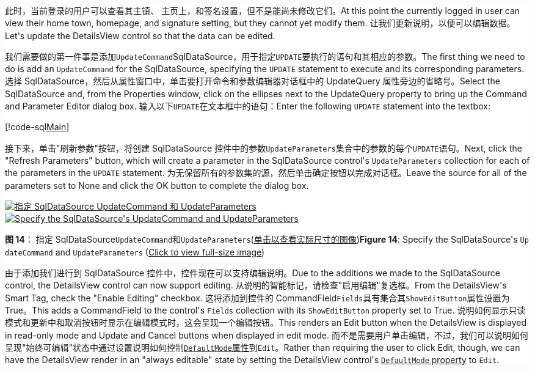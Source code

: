 <span data-ttu-id="de74d-303">此时，当前登录的用户可以查看其主镇、 主页上，和签名设置，但不是能尚未修改它们。</span><span class="sxs-lookup"><span data-stu-id="de74d-303">At this point the currently logged in user can view their home town, homepage, and signature setting, but they cannot yet modify them.</span></span> <span data-ttu-id="de74d-304">让我们更新说明，以便可以编辑数据。</span><span class="sxs-lookup"><span data-stu-id="de74d-304">Let's update the DetailsView control so that the data can be edited.</span></span>

<span data-ttu-id="de74d-305">我们需要做的第一件事是添加`UpdateCommand`SqlDataSource，用于指定`UPDATE`要执行的语句和其相应的参数。</span><span class="sxs-lookup"><span data-stu-id="de74d-305">The first thing we need to do is add an `UpdateCommand` for the SqlDataSource, specifying the `UPDATE` statement to execute and its corresponding parameters.</span></span> <span data-ttu-id="de74d-306">选择 SqlDataSource，然后从属性窗口中，单击要打开命令和参数编辑器对话框中的 UpdateQuery 属性旁边的省略号。</span><span class="sxs-lookup"><span data-stu-id="de74d-306">Select the SqlDataSource and, from the Properties window, click on the ellipses next to the UpdateQuery property to bring up the Command and Parameter Editor dialog box.</span></span> <span data-ttu-id="de74d-307">输入以下`UPDATE`在文本框中的语句：</span><span class="sxs-lookup"><span data-stu-id="de74d-307">Enter the following `UPDATE` statement into the textbox:</span></span>

[!code-sql[Main](storing-additional-user-information-vb/samples/sample3.sql)]

<span data-ttu-id="de74d-308">接下来，单击"刷新参数"按钮，将创建 SqlDataSource 控件中的参数`UpdateParameters`集合中的参数的每个`UPDATE`语句。</span><span class="sxs-lookup"><span data-stu-id="de74d-308">Next, click the "Refresh Parameters" button, which will create a parameter in the SqlDataSource control's `UpdateParameters` collection for each of the parameters in the `UPDATE` statement.</span></span> <span data-ttu-id="de74d-309">为无保留所有的参数集的源，然后单击确定按钮以完成对话框。</span><span class="sxs-lookup"><span data-stu-id="de74d-309">Leave the source for all of the parameters set to None and click the OK button to complete the dialog box.</span></span>


<span data-ttu-id="de74d-310">[![指定 SqlDataSource UpdateCommand 和 UpdateParameters](storing-additional-user-information-vb/_static/image41.png)](storing-additional-user-information-vb/_static/image40.png)</span><span class="sxs-lookup"><span data-stu-id="de74d-310">[![Specify the SqlDataSource's UpdateCommand and UpdateParameters](storing-additional-user-information-vb/_static/image41.png)](storing-additional-user-information-vb/_static/image40.png)</span></span>

<span data-ttu-id="de74d-311">**图 14**： 指定 SqlDataSource`UpdateCommand`和`UpdateParameters`([单击以查看实际尺寸的图像](storing-additional-user-information-vb/_static/image42.png))</span><span class="sxs-lookup"><span data-stu-id="de74d-311">**Figure 14**: Specify the SqlDataSource's `UpdateCommand` and `UpdateParameters` ([Click to view full-size image](storing-additional-user-information-vb/_static/image42.png))</span></span>


<span data-ttu-id="de74d-312">由于添加我们进行到 SqlDataSource 控件中，控件现在可以支持编辑说明。</span><span class="sxs-lookup"><span data-stu-id="de74d-312">Due to the additions we made to the SqlDataSource control, the DetailsView control can now support editing.</span></span> <span data-ttu-id="de74d-313">从说明的智能标记，请检查"启用编辑"复选框。</span><span class="sxs-lookup"><span data-stu-id="de74d-313">From the DetailsView's Smart Tag, check the "Enable Editing" checkbox.</span></span> <span data-ttu-id="de74d-314">这将添加到控件的 CommandField`Fields`具有集合其`ShowEditButton`属性设置为 True。</span><span class="sxs-lookup"><span data-stu-id="de74d-314">This adds a CommandField to the control's `Fields` collection with its `ShowEditButton` property set to True.</span></span> <span data-ttu-id="de74d-315">说明如何显示只读模式和更新中和取消按钮时显示在编辑模式时，这会呈现一个编辑按钮。</span><span class="sxs-lookup"><span data-stu-id="de74d-315">This renders an Edit button when the DetailsView is displayed in read-only mode and Update and Cancel buttons when displayed in edit mode.</span></span> <span data-ttu-id="de74d-316">而不是需要用户单击编辑，不过，我们可以说明如何呈现"始终可编辑"状态中通过设置说明如何控制[`DefaultMode`属性](https://msdn.microsoft.com/library/system.web.ui.webcontrols.detailsview.defaultmode.aspx)到`Edit`。</span><span class="sxs-lookup"><span data-stu-id="de74d-316">Rather than requiring the user to click Edit, though, we can have the DetailsView render in an "always editable" state by setting the DetailsView control's [`DefaultMode` property](https://msdn.microsoft.com/library/system.web.ui.webcontrols.detailsview.defaultmode.aspx) to `Edit`.</span></span>
